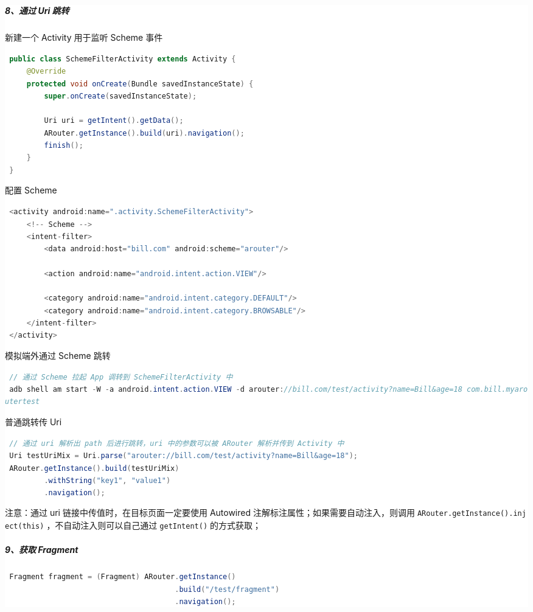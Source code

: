 ##### **8、通过** **Uri** **跳转**

新建一个 Activity 用于监听 Scheme 事件

```Java
 public class SchemeFilterActivity extends Activity {
     @Override
     protected void onCreate(Bundle savedInstanceState) {
         super.onCreate(savedInstanceState);
 
         Uri uri = getIntent().getData();
         ARouter.getInstance().build(uri).navigation();
         finish();
     }
 }
```

配置 Scheme

```Java
 <activity android:name=".activity.SchemeFilterActivity">
     <!-- Scheme -->
     <intent-filter>
         <data android:host="bill.com" android:scheme="arouter"/>
         
         <action android:name="android.intent.action.VIEW"/>
         
         <category android:name="android.intent.category.DEFAULT"/>
         <category android:name="android.intent.category.BROWSABLE"/>
     </intent-filter>
 </activity>
```

模拟端外通过 Scheme 跳转

```Java
 // 通过 Scheme 拉起 App 调转到 SchemeFilterActivity 中
 adb shell am start -W -a android.intent.action.VIEW -d arouter://bill.com/test/activity?name=Bill&age=18 com.bill.myaroutertest
```

普通跳转传 Uri

```Java
 // 通过 uri 解析出 path 后进行跳转，uri 中的参数可以被 ARouter 解析并传到 Activity 中
 Uri testUriMix = Uri.parse("arouter://bill.com/test/activity?name=Bill&age=18");
 ARouter.getInstance().build(testUriMix)
         .withString("key1", "value1")
         .navigation();
```

注意：通过 uri 链接中传值时，在目标页面一定要使用 Autowired 注解标注属性；如果需要自动注入，则调用 `ARouter.getInstance().inject(this)` ，不自动注入则可以自己通过 `getIntent()` 的方式获取；

##### **9、获取 Fragment**

```Java
 Fragment fragment = (Fragment) ARouter.getInstance()
                                       .build("/test/fragment")
                                       .navigation();
```
